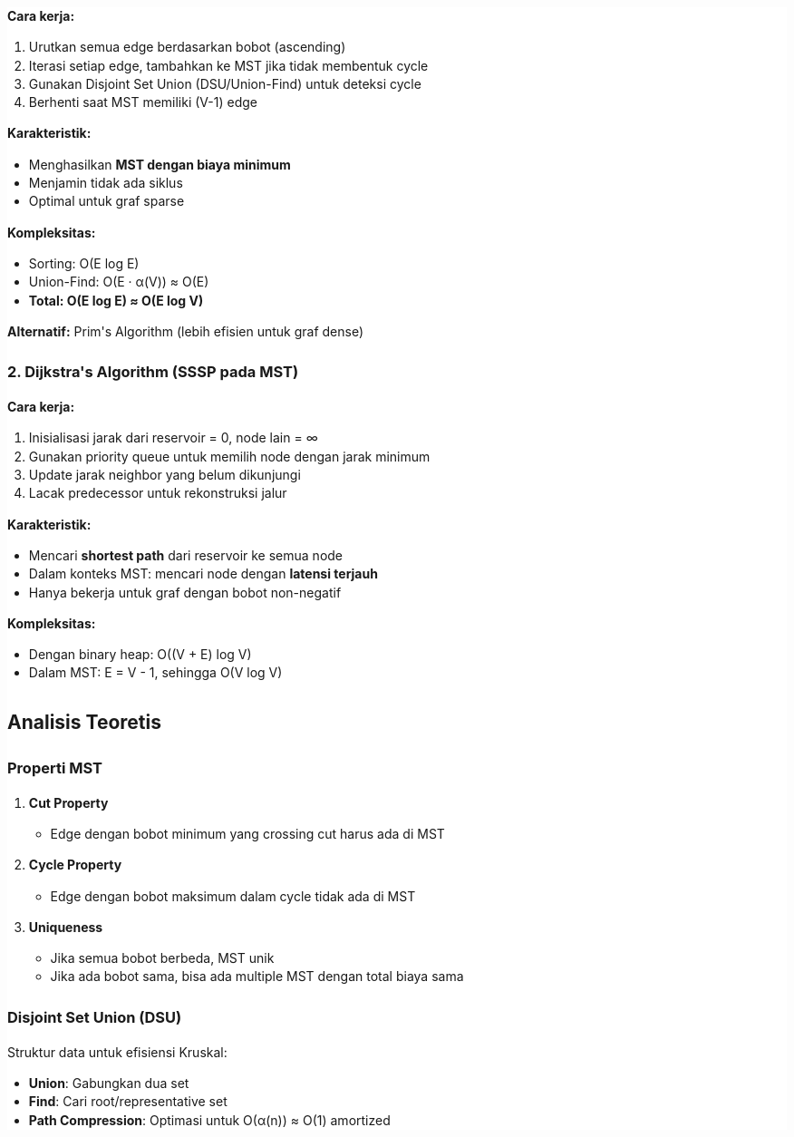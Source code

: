 **Cara kerja:**
1. Urutkan semua edge berdasarkan bobot (ascending)
2. Iterasi setiap edge, tambahkan ke MST jika tidak membentuk cycle
3. Gunakan Disjoint Set Union (DSU/Union-Find) untuk deteksi cycle
4. Berhenti saat MST memiliki (V-1) edge

**Karakteristik:**
- Menghasilkan **MST dengan biaya minimum**
- Menjamin tidak ada siklus
- Optimal untuk graf sparse

**Kompleksitas:**
- Sorting: O(E log E)
- Union-Find: O(E · α(V)) ≈ O(E)
- **Total: O(E log E) ≈ O(E log V)**

**Alternatif:** Prim's Algorithm (lebih efisien untuk graf dense)

### 2. Dijkstra's Algorithm (SSSP pada MST)

**Cara kerja:**
1. Inisialisasi jarak dari reservoir = 0, node lain = ∞
2. Gunakan priority queue untuk memilih node dengan jarak minimum
3. Update jarak neighbor yang belum dikunjungi
4. Lacak predecessor untuk rekonstruksi jalur

**Karakteristik:**
- Mencari **shortest path** dari reservoir ke semua node
- Dalam konteks MST: mencari node dengan **latensi terjauh**
- Hanya bekerja untuk graf dengan bobot non-negatif

**Kompleksitas:**
- Dengan binary heap: O((V + E) log V)
- Dalam MST: E = V - 1, sehingga O(V log V)

## Analisis Teoretis

### Properti MST

1. **Cut Property**
   - Edge dengan bobot minimum yang crossing cut harus ada di MST

2. **Cycle Property**
   - Edge dengan bobot maksimum dalam cycle tidak ada di MST

3. **Uniqueness**
   - Jika semua bobot berbeda, MST unik
   - Jika ada bobot sama, bisa ada multiple MST dengan total biaya sama

### Disjoint Set Union (DSU)

Struktur data untuk efisiensi Kruskal:
- **Union**: Gabungkan dua set
- **Find**: Cari root/representative set
- **Path Compression**: Optimasi untuk O(α(n)) ≈ O(1) amortized
